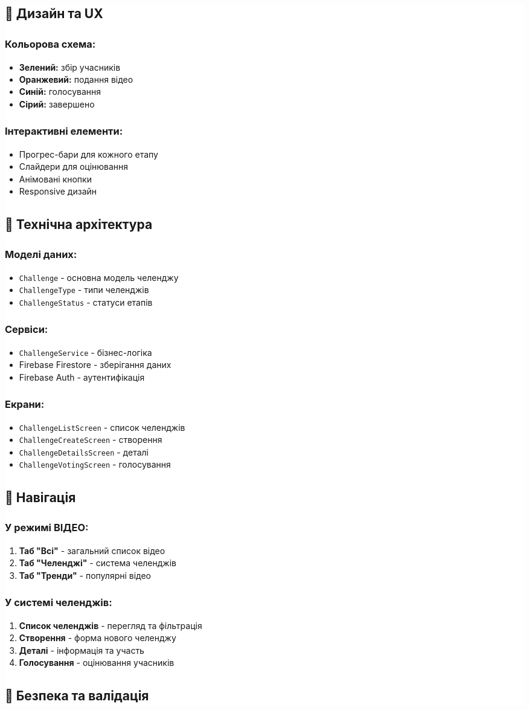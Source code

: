 ## 🎨 Дизайн та UX

### **Кольорова схема:**
- **Зелений:** збір учасників
- **Оранжевий:** подання відео
- **Синій:** голосування
- **Сірий:** завершено

### **Інтерактивні елементи:**
- Прогрес-бари для кожного етапу
- Слайдери для оцінювання
- Анімовані кнопки
- Responsive дизайн

## 🔧 Технічна архітектура

### **Моделі даних:**
- `Challenge` - основна модель челенджу
- `ChallengeType` - типи челенджів
- `ChallengeStatus` - статуси етапів

### **Сервіси:**
- `ChallengeService` - бізнес-логіка
- Firebase Firestore - зберігання даних
- Firebase Auth - аутентифікація

### **Екрани:**
- `ChallengeListScreen` - список челенджів
- `ChallengeCreateScreen` - створення
- `ChallengeDetailsScreen` - деталі
- `ChallengeVotingScreen` - голосування

## 📱 Навігація

### **У режимі ВІДЕО:**
1. **Таб "Всі"** - загальний список відео
2. **Таб "Челенджі"** - система челенджів
3. **Таб "Тренди"** - популярні відео

### **У системі челенджів:**
1. **Список челенджів** - перегляд та фільтрація
2. **Створення** - форма нового челенджу
3. **Деталі** - інформація та участь
4. **Голосування** - оцінювання учасників

## 🚨 Безпека та валідація

